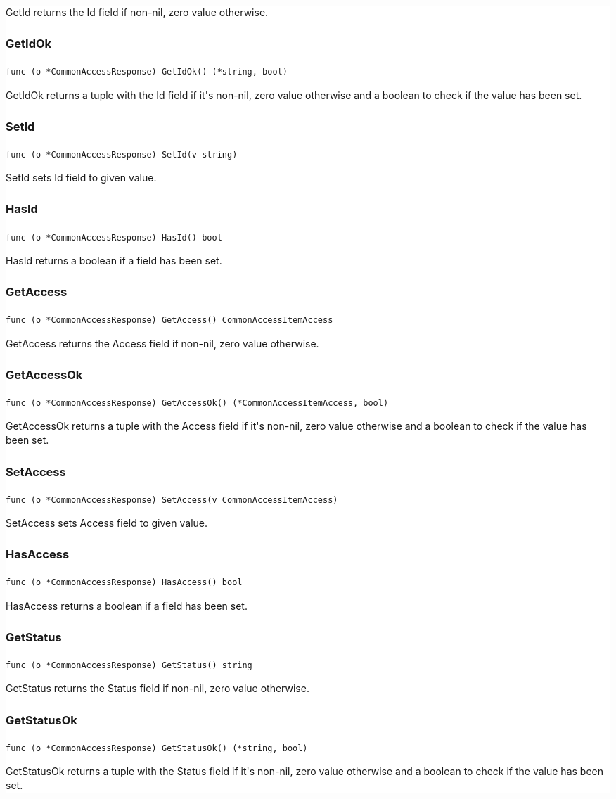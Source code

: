 GetId returns the Id field if non-nil, zero value otherwise.

### GetIdOk

`func (o *CommonAccessResponse) GetIdOk() (*string, bool)`

GetIdOk returns a tuple with the Id field if it's non-nil, zero value otherwise
and a boolean to check if the value has been set.

### SetId

`func (o *CommonAccessResponse) SetId(v string)`

SetId sets Id field to given value.

### HasId

`func (o *CommonAccessResponse) HasId() bool`

HasId returns a boolean if a field has been set.

### GetAccess

`func (o *CommonAccessResponse) GetAccess() CommonAccessItemAccess`

GetAccess returns the Access field if non-nil, zero value otherwise.

### GetAccessOk

`func (o *CommonAccessResponse) GetAccessOk() (*CommonAccessItemAccess, bool)`

GetAccessOk returns a tuple with the Access field if it's non-nil, zero value otherwise
and a boolean to check if the value has been set.

### SetAccess

`func (o *CommonAccessResponse) SetAccess(v CommonAccessItemAccess)`

SetAccess sets Access field to given value.

### HasAccess

`func (o *CommonAccessResponse) HasAccess() bool`

HasAccess returns a boolean if a field has been set.

### GetStatus

`func (o *CommonAccessResponse) GetStatus() string`

GetStatus returns the Status field if non-nil, zero value otherwise.

### GetStatusOk

`func (o *CommonAccessResponse) GetStatusOk() (*string, bool)`

GetStatusOk returns a tuple with the Status field if it's non-nil, zero value otherwise
and a boolean to check if the value has been set.

